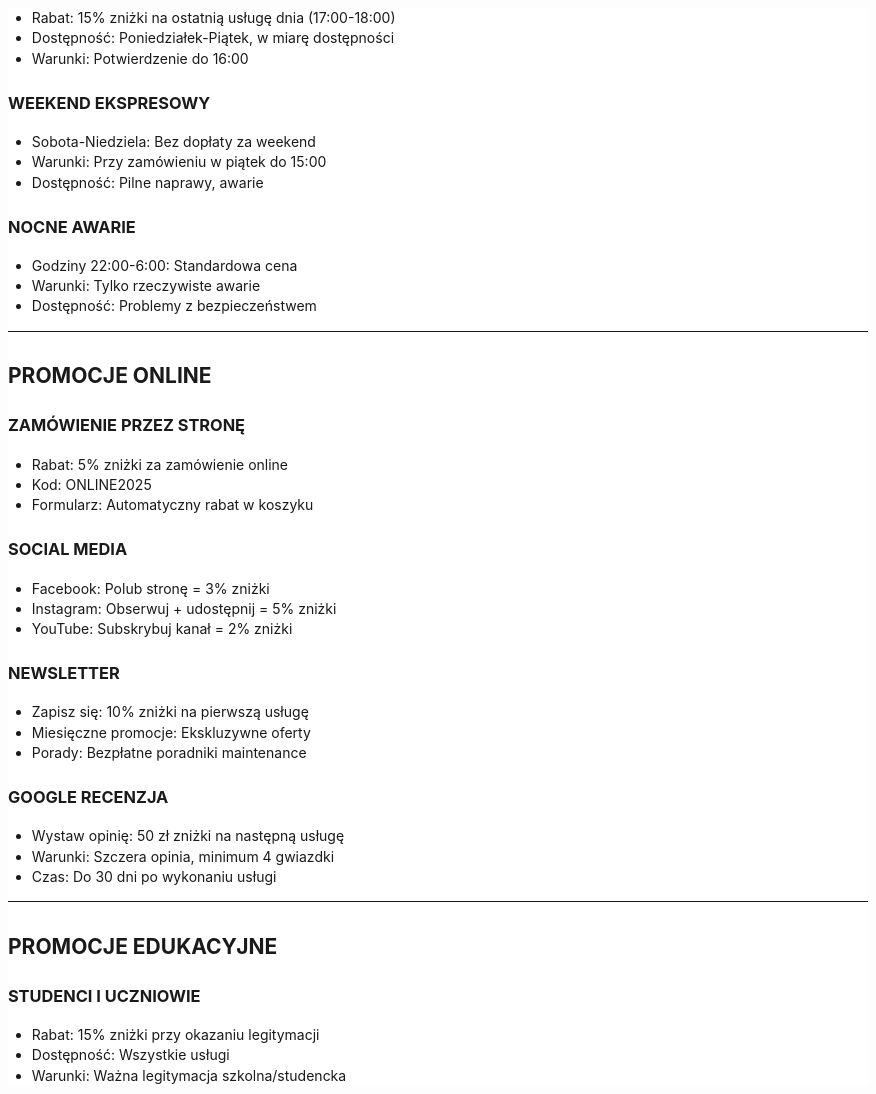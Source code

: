 - Rabat: 15% zniżki na ostatnią usługę dnia (17:00-18:00)
- Dostępność: Poniedziałek-Piątek, w miarę dostępności
- Warunki: Potwierdzenie do 16:00

### **WEEKEND EKSPRESOWY**

- Sobota-Niedziela: Bez dopłaty za weekend
- Warunki: Przy zamówieniu w piątek do 15:00
- Dostępność: Pilne naprawy, awarie

### **NOCNE AWARIE**

- Godziny 22:00-6:00: Standardowa cena
- Warunki: Tylko rzeczywiste awarie
- Dostępność: Problemy z bezpieczeństwem

---

## PROMOCJE ONLINE

### **ZAMÓWIENIE PRZEZ STRONĘ**

- Rabat: 5% zniżki za zamówienie online
- Kod: ONLINE2025
- Formularz: Automatyczny rabat w koszyku

### **SOCIAL MEDIA**

- Facebook: Polub stronę = 3% zniżki
- Instagram: Obserwuj + udostępnij = 5% zniżki
- YouTube: Subskrybuj kanał = 2% zniżki

### **NEWSLETTER**

- Zapisz się: 10% zniżki na pierwszą usługę
- Miesięczne promocje: Ekskluzywne oferty
- Porady: Bezpłatne poradniki maintenance

### **GOOGLE RECENZJA**

- Wystaw opinię: 50 zł zniżki na następną usługę
- Warunki: Szczera opinia, minimum 4 gwiazdki
- Czas: Do 30 dni po wykonaniu usługi

---

## PROMOCJE EDUKACYJNE

### **STUDENCI I UCZNIOWIE**

- Rabat: 15% zniżki przy okazaniu legitymacji
- Dostępność: Wszystkie usługi
- Warunki: Ważna legitymacja szkolna/studencka
